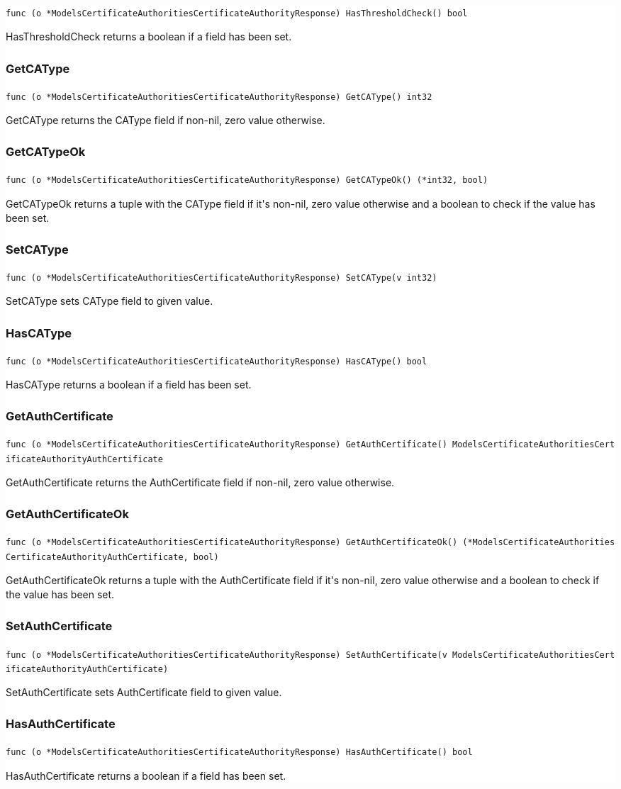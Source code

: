 `func (o *ModelsCertificateAuthoritiesCertificateAuthorityResponse) HasThresholdCheck() bool`

HasThresholdCheck returns a boolean if a field has been set.

### GetCAType

`func (o *ModelsCertificateAuthoritiesCertificateAuthorityResponse) GetCAType() int32`

GetCAType returns the CAType field if non-nil, zero value otherwise.

### GetCATypeOk

`func (o *ModelsCertificateAuthoritiesCertificateAuthorityResponse) GetCATypeOk() (*int32, bool)`

GetCATypeOk returns a tuple with the CAType field if it's non-nil, zero value otherwise
and a boolean to check if the value has been set.

### SetCAType

`func (o *ModelsCertificateAuthoritiesCertificateAuthorityResponse) SetCAType(v int32)`

SetCAType sets CAType field to given value.

### HasCAType

`func (o *ModelsCertificateAuthoritiesCertificateAuthorityResponse) HasCAType() bool`

HasCAType returns a boolean if a field has been set.

### GetAuthCertificate

`func (o *ModelsCertificateAuthoritiesCertificateAuthorityResponse) GetAuthCertificate() ModelsCertificateAuthoritiesCertificateAuthorityAuthCertificate`

GetAuthCertificate returns the AuthCertificate field if non-nil, zero value otherwise.

### GetAuthCertificateOk

`func (o *ModelsCertificateAuthoritiesCertificateAuthorityResponse) GetAuthCertificateOk() (*ModelsCertificateAuthoritiesCertificateAuthorityAuthCertificate, bool)`

GetAuthCertificateOk returns a tuple with the AuthCertificate field if it's non-nil, zero value otherwise
and a boolean to check if the value has been set.

### SetAuthCertificate

`func (o *ModelsCertificateAuthoritiesCertificateAuthorityResponse) SetAuthCertificate(v ModelsCertificateAuthoritiesCertificateAuthorityAuthCertificate)`

SetAuthCertificate sets AuthCertificate field to given value.

### HasAuthCertificate

`func (o *ModelsCertificateAuthoritiesCertificateAuthorityResponse) HasAuthCertificate() bool`

HasAuthCertificate returns a boolean if a field has been set.

